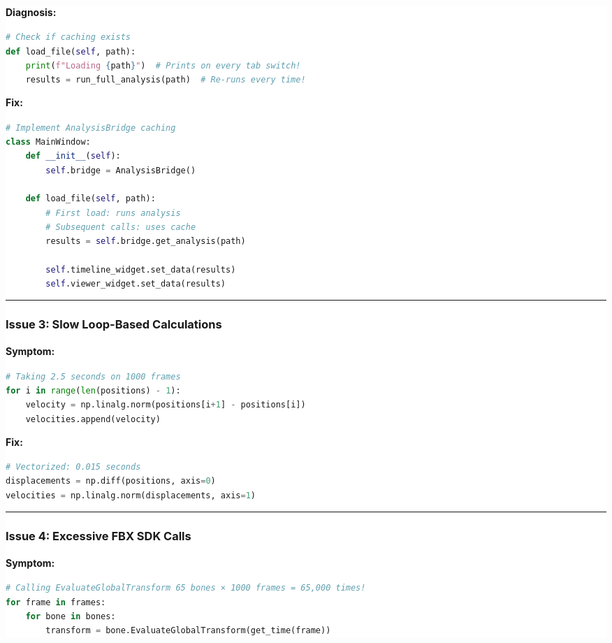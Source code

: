**Diagnosis:**
```python
# Check if caching exists
def load_file(self, path):
    print(f"Loading {path}")  # Prints on every tab switch!
    results = run_full_analysis(path)  # Re-runs every time!
```

**Fix:**
```python
# Implement AnalysisBridge caching
class MainWindow:
    def __init__(self):
        self.bridge = AnalysisBridge()

    def load_file(self, path):
        # First load: runs analysis
        # Subsequent calls: uses cache
        results = self.bridge.get_analysis(path)

        self.timeline_widget.set_data(results)
        self.viewer_widget.set_data(results)
```

---

### Issue 3: Slow Loop-Based Calculations

**Symptom:**
```python
# Taking 2.5 seconds on 1000 frames
for i in range(len(positions) - 1):
    velocity = np.linalg.norm(positions[i+1] - positions[i])
    velocities.append(velocity)
```

**Fix:**
```python
# Vectorized: 0.015 seconds
displacements = np.diff(positions, axis=0)
velocities = np.linalg.norm(displacements, axis=1)
```

---

### Issue 4: Excessive FBX SDK Calls

**Symptom:**
```python
# Calling EvaluateGlobalTransform 65 bones × 1000 frames = 65,000 times!
for frame in frames:
    for bone in bones:
        transform = bone.EvaluateGlobalTransform(get_time(frame))
```
